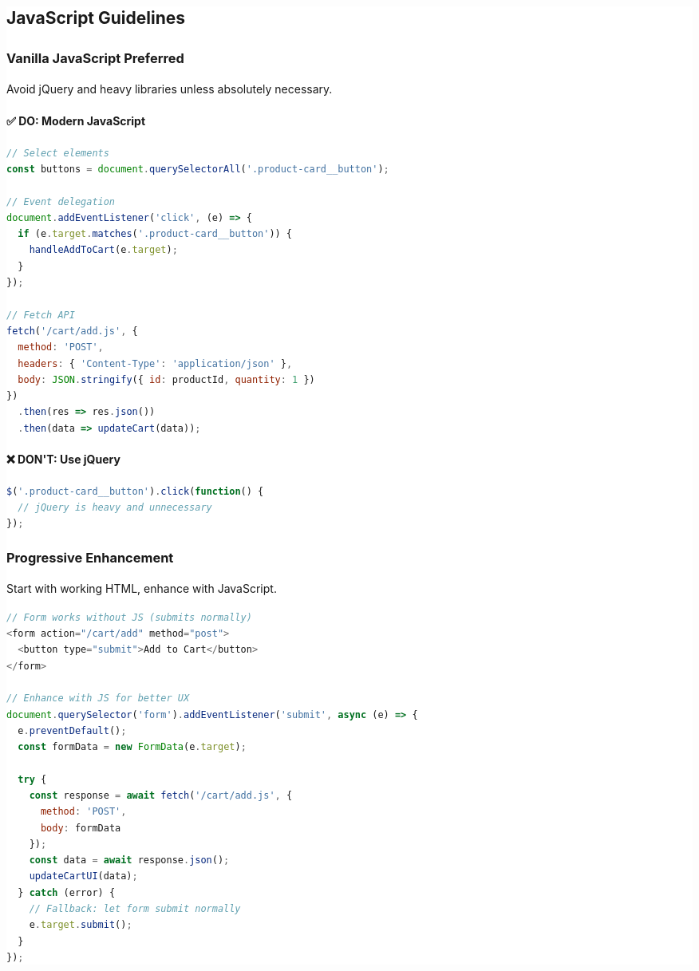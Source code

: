 
## JavaScript Guidelines

### Vanilla JavaScript Preferred
Avoid jQuery and heavy libraries unless absolutely necessary.

#### ✅ DO: Modern JavaScript
```javascript
// Select elements
const buttons = document.querySelectorAll('.product-card__button');

// Event delegation
document.addEventListener('click', (e) => {
  if (e.target.matches('.product-card__button')) {
    handleAddToCart(e.target);
  }
});

// Fetch API
fetch('/cart/add.js', {
  method: 'POST',
  headers: { 'Content-Type': 'application/json' },
  body: JSON.stringify({ id: productId, quantity: 1 })
})
  .then(res => res.json())
  .then(data => updateCart(data));
```

#### ❌ DON'T: Use jQuery
```javascript
$('.product-card__button').click(function() {
  // jQuery is heavy and unnecessary
});
```

### Progressive Enhancement
Start with working HTML, enhance with JavaScript.

```javascript
// Form works without JS (submits normally)
<form action="/cart/add" method="post">
  <button type="submit">Add to Cart</button>
</form>

// Enhance with JS for better UX
document.querySelector('form').addEventListener('submit', async (e) => {
  e.preventDefault();
  const formData = new FormData(e.target);

  try {
    const response = await fetch('/cart/add.js', {
      method: 'POST',
      body: formData
    });
    const data = await response.json();
    updateCartUI(data);
  } catch (error) {
    // Fallback: let form submit normally
    e.target.submit();
  }
});
```
